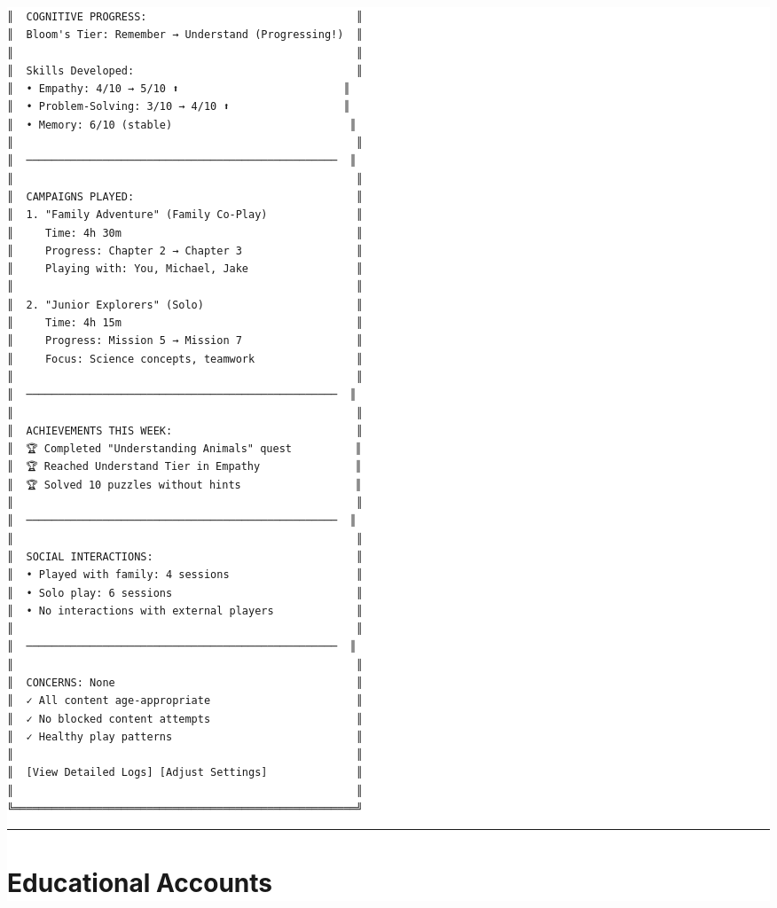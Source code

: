 ```
║  COGNITIVE PROGRESS:                                 ║
║  Bloom's Tier: Remember → Understand (Progressing!)  ║
║                                                      ║
║  Skills Developed:                                   ║
║  • Empathy: 4/10 → 5/10 ⬆️                          ║
║  • Problem-Solving: 3/10 → 4/10 ⬆️                  ║
║  • Memory: 6/10 (stable)                            ║
║                                                      ║
║  ─────────────────────────────────────────────────  ║
║                                                      ║
║  CAMPAIGNS PLAYED:                                   ║
║  1. "Family Adventure" (Family Co-Play)              ║
║     Time: 4h 30m                                     ║
║     Progress: Chapter 2 → Chapter 3                  ║
║     Playing with: You, Michael, Jake                 ║
║                                                      ║
║  2. "Junior Explorers" (Solo)                        ║
║     Time: 4h 15m                                     ║
║     Progress: Mission 5 → Mission 7                  ║
║     Focus: Science concepts, teamwork                ║
║                                                      ║
║  ─────────────────────────────────────────────────  ║
║                                                      ║
║  ACHIEVEMENTS THIS WEEK:                             ║
║  🏆 Completed "Understanding Animals" quest          ║
║  🏆 Reached Understand Tier in Empathy               ║
║  🏆 Solved 10 puzzles without hints                  ║
║                                                      ║
║  ─────────────────────────────────────────────────  ║
║                                                      ║
║  SOCIAL INTERACTIONS:                                ║
║  • Played with family: 4 sessions                    ║
║  • Solo play: 6 sessions                             ║
║  • No interactions with external players             ║
║                                                      ║
║  ─────────────────────────────────────────────────  ║
║                                                      ║
║  CONCERNS: None                                      ║
║  ✓ All content age-appropriate                       ║
║  ✓ No blocked content attempts                       ║
║  ✓ Healthy play patterns                             ║
║                                                      ║
║  [View Detailed Logs] [Adjust Settings]              ║
║                                                      ║
╚══════════════════════════════════════════════════════╝
```

---

# Educational Accounts
